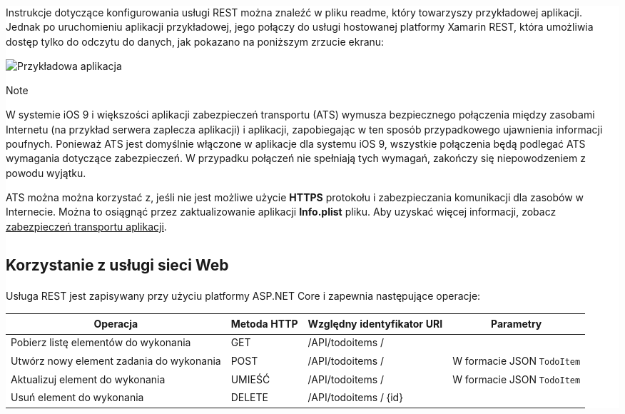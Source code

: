Instrukcje dotyczące konfigurowania usługi REST można znaleźć w pliku readme, który towarzyszy przykładowej aplikacji. Jednak po uruchomieniu aplikacji przykładowej, jego połączy do usługi hostowanej platformy Xamarin REST, która umożliwia dostęp tylko do odczytu do danych, jak pokazano na poniższym zrzucie ekranu:

![](rest-images/portal.png "Przykładowa aplikacja")

> [!NOTE]
> W systemie iOS 9 i większości aplikacji zabezpieczeń transportu (ATS) wymusza bezpiecznego połączenia między zasobami Internetu (na przykład serwera zaplecza aplikacji) i aplikacji, zapobiegając w ten sposób przypadkowego ujawnienia informacji poufnych. Ponieważ ATS jest domyślnie włączone w aplikacje dla systemu iOS 9, wszystkie połączenia będą podlegać ATS wymagania dotyczące zabezpieczeń. W przypadku połączeń nie spełniają tych wymagań, zakończy się niepowodzeniem z powodu wyjątku.
>
>ATS można można korzystać z, jeśli nie jest możliwe użycie **HTTPS** protokołu i zabezpieczania komunikacji dla zasobów w Internecie. Można to osiągnąć przez zaktualizowanie aplikacji **Info.plist** pliku. Aby uzyskać więcej informacji, zobacz [zabezpieczeń transportu aplikacji](~/ios/app-fundamentals/ats.md).

## <a name="consuming-the-web-service"></a>Korzystanie z usługi sieci Web

Usługa REST jest zapisywany przy użyciu platformy ASP.NET Core i zapewnia następujące operacje:

<table>
  <thead>
    <tr>
      <th>Operacja</th>
      <th>Metoda HTTP</th>
      <th>Względny identyfikator URI</th>
      <th>Parametry</th>
    </tr>
  </thead>
  <tbody>
    <tr>
      <td>Pobierz listę elementów do wykonania</td>
      <td>GET</td>
      <td>/API/todoitems /</td>
      <td></td>
    </tr>
    <tr>
      <td>Utwórz nowy element zadania do wykonania</td>
      <td>POST</td>
      <td>/API/todoitems /</td>
      <td>W formacie JSON <code>TodoItem</code></td>
    </tr>
    <tr>
      <td>Aktualizuj element do wykonania</td>
      <td>UMIEŚĆ</td>
      <td>/API/todoitems /</td>
      <td>W formacie JSON <code>TodoItem</code></td>
    </tr>
    <tr>
      <td>Usuń element do wykonania</td>
      <td>DELETE</td>
      <td>/API/todoitems / {id}</td>
      <td></td>
    </tr>
  </tbody>
</table>
